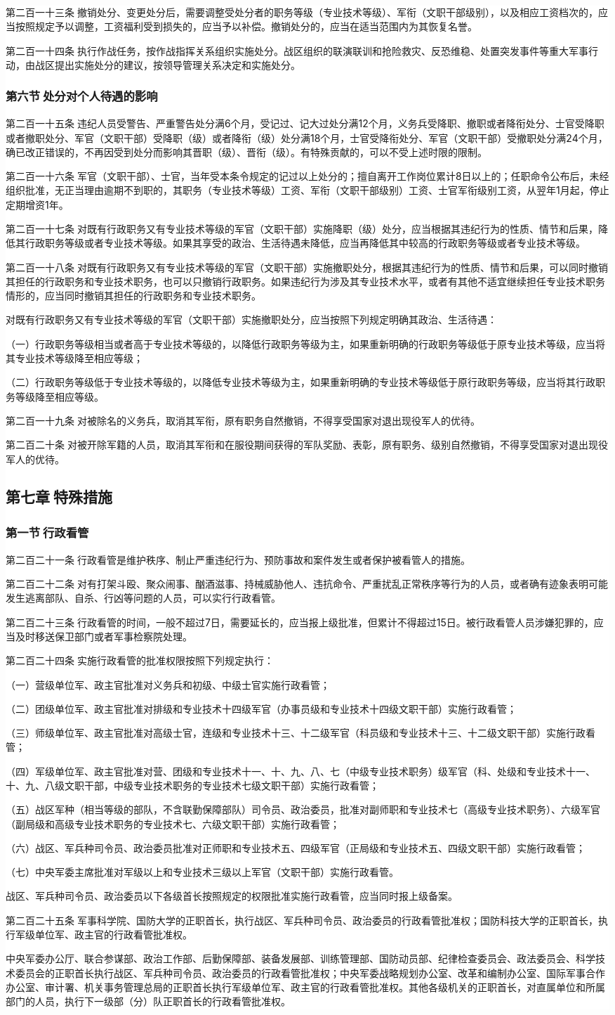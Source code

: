 第二百一十三条 撤销处分、变更处分后，需要调整受处分者的职务等级（专业技术等级）、军衔（文职干部级别），以及相应工资档次的，应当按照规定予以调整，工资福利受到损失的，应当予以补偿。撤销处分的，应当在适当范围内为其恢复名誉。

第二百一十四条 执行作战任务，按作战指挥关系组织实施处分。战区组织的联演联训和抢险救灾、反恐维稳、处置突发事件等重大军事行动，由战区提出实施处分的建议，按领导管理关系决定和实施处分。

### 第六节 处分对个人待遇的影响

第二百一十五条 违纪人员受警告、严重警告处分满6个月，受记过、记大过处分满12个月，义务兵受降职、撤职或者降衔处分、士官受降职或者撤职处分、军官（文职干部）受降职（级）或者降衔（级）处分满18个月，士官受降衔处分、军官（文职干部）受撤职处分满24个月，确已改正错误的，不再因受到处分而影响其晋职（级）、晋衔（级）。有特殊贡献的，可以不受上述时限的限制。

第二百一十六条 军官（文职干部）、士官，当年受本条令规定的记过以上处分的；擅自离开工作岗位累计8日以上的；任职命令公布后，未经组织批准，无正当理由逾期不到职的，其职务（专业技术等级）工资、军衔（文职干部级别）工资、士官军衔级别工资，从翌年1月起，停止定期增资1年。

第二百一十七条 对既有行政职务又有专业技术等级的军官（文职干部）实施降职（级）处分，应当根据其违纪行为的性质、情节和后果，降低其行政职务等级或者专业技术等级。如果其享受的政治、生活待遇未降低，应当再降低其中较高的行政职务等级或者专业技术等级。

第二百一十八条 对既有行政职务又有专业技术等级的军官（文职干部）实施撤职处分，根据其违纪行为的性质、情节和后果，可以同时撤销其担任的行政职务和专业技术职务，也可以只撤销行政职务。如果违纪行为涉及其专业技术水平，或者有其他不适宜继续担任专业技术职务情形的，应当同时撤销其担任的行政职务和专业技术职务。

对既有行政职务又有专业技术等级的军官（文职干部）实施撤职处分，应当按照下列规定明确其政治、生活待遇：

（一）行政职务等级相当或者高于专业技术等级的，以降低行政职务等级为主，如果重新明确的行政职务等级低于原专业技术等级，应当将其专业技术等级降至相应等级；

（二）行政职务等级低于专业技术等级的，以降低专业技术等级为主，如果重新明确的专业技术等级低于原行政职务等级，应当将其行政职务等级降至相应等级。

第二百一十九条 对被除名的义务兵，取消其军衔，原有职务自然撤销，不得享受国家对退出现役军人的优待。

第二百二十条 对被开除军籍的人员，取消其军衔和在服役期间获得的军队奖励、表彰，原有职务、级别自然撤销，不得享受国家对退出现役军人的优待。

## 第七章 特殊措施

### 第一节 行政看管

第二百二十一条 行政看管是维护秩序、制止严重违纪行为、预防事故和案件发生或者保护被看管人的措施。

第二百二十二条 对有打架斗殴、聚众闹事、酗酒滋事、持械威胁他人、违抗命令、严重扰乱正常秩序等行为的人员，或者确有迹象表明可能发生逃离部队、自杀、行凶等问题的人员，可以实行行政看管。

第二百二十三条 行政看管的时间，一般不超过7日，需要延长的，应当报上级批准，但累计不得超过15日。被行政看管人员涉嫌犯罪的，应当及时移送保卫部门或者军事检察院处理。

第二百二十四条 实施行政看管的批准权限按照下列规定执行：

（一）营级单位军、政主官批准对义务兵和初级、中级士官实施行政看管；

（二）团级单位军、政主官批准对排级和专业技术十四级军官（办事员级和专业技术十四级文职干部）实施行政看管；

（三）师级单位军、政主官批准对高级士官，连级和专业技术十三、十二级军官（科员级和专业技术十三、十二级文职干部）实施行政看管；

（四）军级单位军、政主官批准对营、团级和专业技术十一、十、九、八、七（中级专业技术职务）级军官（科、处级和专业技术十一、十、九、八级文职干部，中级专业技术职务的专业技术七级文职干部）实施行政看管；

（五）战区军种（相当等级的部队，不含联勤保障部队）司令员、政治委员，批准对副师职和专业技术七（高级专业技术职务）、六级军官（副局级和高级专业技术职务的专业技术七、六级文职干部）实施行政看管；

（六）战区、军兵种司令员、政治委员批准对正师职和专业技术五、四级军官（正局级和专业技术五、四级文职干部）实施行政看管；

（七）中央军委主席批准对军级以上和专业技术三级以上军官（文职干部）实施行政看管。

战区、军兵种司令员、政治委员以下各级首长按照规定的权限批准实施行政看管，应当同时报上级备案。

第二百二十五条 军事科学院、国防大学的正职首长，执行战区、军兵种司令员、政治委员的行政看管批准权；国防科技大学的正职首长，执行军级单位军、政主官的行政看管批准权。

中央军委办公厅、联合参谋部、政治工作部、后勤保障部、装备发展部、训练管理部、国防动员部、纪律检查委员会、政法委员会、科学技术委员会的正职首长执行战区、军兵种司令员、政治委员的行政看管批准权；中央军委战略规划办公室、改革和编制办公室、国际军事合作办公室、审计署、机关事务管理总局的正职首长执行军级单位军、政主官的行政看管批准权。其他各级机关的正职首长，对直属单位和所属部门的人员，执行下一级部（分）队正职首长的行政看管批准权。
